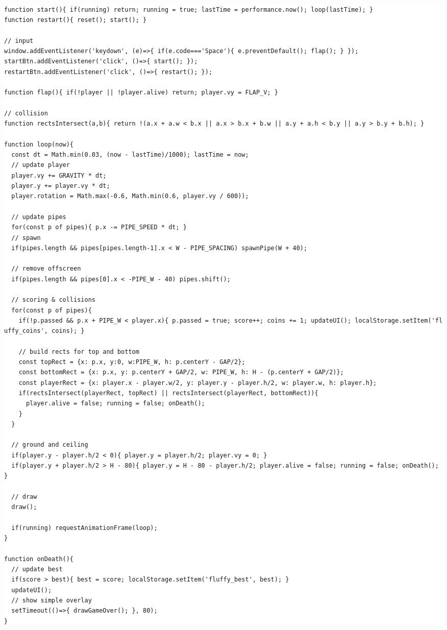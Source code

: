     function start(){ if(running) return; running = true; lastTime = performance.now(); loop(lastTime); }
    function restart(){ reset(); start(); }

    // input
    window.addEventListener('keydown', (e)=>{ if(e.code==='Space'){ e.preventDefault(); flap(); } });
    startBtn.addEventListener('click', ()=>{ start(); });
    restartBtn.addEventListener('click', ()=>{ restart(); });

    function flap(){ if(!player || !player.alive) return; player.vy = FLAP_V; }

    // collision
    function rectsIntersect(a,b){ return !(a.x + a.w < b.x || a.x > b.x + b.w || a.y + a.h < b.y || a.y > b.y + b.h); }

    function loop(now){
      const dt = Math.min(0.03, (now - lastTime)/1000); lastTime = now;
      // update player
      player.vy += GRAVITY * dt;
      player.y += player.vy * dt;
      player.rotation = Math.max(-0.6, Math.min(0.6, player.vy / 600));

      // update pipes
      for(const p of pipes){ p.x -= PIPE_SPEED * dt; }
      // spawn
      if(pipes.length && pipes[pipes.length-1].x < W - PIPE_SPACING) spawnPipe(W + 40);

      // remove offscreen
      if(pipes.length && pipes[0].x < -PIPE_W - 40) pipes.shift();

      // scoring & collisions
      for(const p of pipes){
        if(!p.passed && p.x + PIPE_W < player.x){ p.passed = true; score++; coins += 1; updateUI(); localStorage.setItem('fluffy_coins', coins); }

        // build rects for top and bottom
        const topRect = {x: p.x, y:0, w:PIPE_W, h: p.centerY - GAP/2};
        const bottomRect = {x: p.x, y: p.centerY + GAP/2, w: PIPE_W, h: H - (p.centerY + GAP/2)};
        const playerRect = {x: player.x - player.w/2, y: player.y - player.h/2, w: player.w, h: player.h};
        if(rectsIntersect(playerRect, topRect) || rectsIntersect(playerRect, bottomRect)){
          player.alive = false; running = false; onDeath();
        }
      }

      // ground and ceiling
      if(player.y - player.h/2 < 0){ player.y = player.h/2; player.vy = 0; }
      if(player.y + player.h/2 > H - 80){ player.y = H - 80 - player.h/2; player.alive = false; running = false; onDeath(); }

      // draw
      draw();

      if(running) requestAnimationFrame(loop);
    }

    function onDeath(){
      // update best
      if(score > best){ best = score; localStorage.setItem('fluffy_best', best); }
      updateUI();
      // show simple overlay
      setTimeout(()=>{ drawGameOver(); }, 80);
    }
